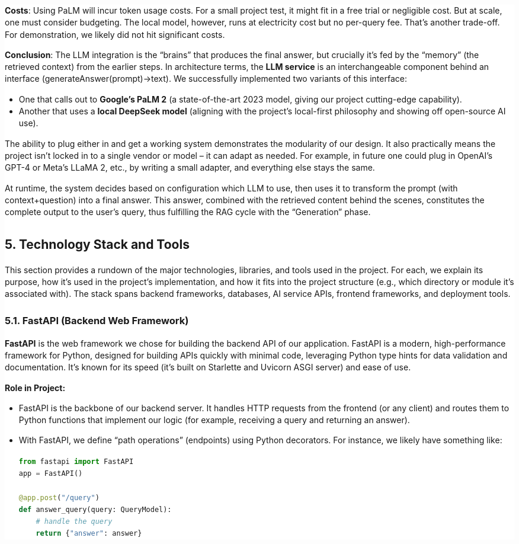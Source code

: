 **Costs**: Using PaLM will incur token usage costs. For a small project test, it might fit in a free trial or negligible cost. But at scale, one must consider budgeting. The local model, however, runs at electricity cost but no per-query fee. That’s another trade-off. For demonstration, we likely did not hit significant costs.

**Conclusion**:
The LLM integration is the “brains” that produces the final answer, but crucially it’s fed by the “memory” (the retrieved context) from the earlier steps. In architecture terms, the **LLM service** is an interchangeable component behind an interface (generateAnswer(prompt)->text). We successfully implemented two variants of this interface:

* One that calls out to **Google’s PaLM 2** (a state-of-the-art 2023 model, giving our project cutting-edge capability).
* Another that uses a **local DeepSeek model** (aligning with the project’s local-first philosophy and showing off open-source AI use).

The ability to plug either in and get a working system demonstrates the modularity of our design. It also practically means the project isn’t locked in to a single vendor or model – it can adapt as needed. For example, in future one could plug in OpenAI’s GPT-4 or Meta’s LLaMA 2, etc., by writing a small adapter, and everything else stays the same.

At runtime, the system decides based on configuration which LLM to use, then uses it to transform the prompt (with context+question) into a final answer. This answer, combined with the retrieved content behind the scenes, constitutes the complete output to the user’s query, thus fulfilling the RAG cycle with the “Generation” phase.

## 5. Technology Stack and Tools

This section provides a rundown of the major technologies, libraries, and tools used in the project. For each, we explain its purpose, how it’s used in the project’s implementation, and how it fits into the project structure (e.g., which directory or module it’s associated with). The stack spans backend frameworks, databases, AI service APIs, frontend frameworks, and deployment tools.

### 5.1. FastAPI (Backend Web Framework)

**FastAPI** is the web framework we chose for building the backend API of our application. FastAPI is a modern, high-performance framework for Python, designed for building APIs quickly with minimal code, leveraging Python type hints for data validation and documentation. It’s known for its speed (it’s built on Starlette and Uvicorn ASGI server) and ease of use.

**Role in Project:**

* FastAPI is the backbone of our backend server. It handles HTTP requests from the frontend (or any client) and routes them to Python functions that implement our logic (for example, receiving a query and returning an answer).
* With FastAPI, we define “path operations” (endpoints) using Python decorators. For instance, we likely have something like:

  ```python
  from fastapi import FastAPI
  app = FastAPI()

  @app.post("/query")
  def answer_query(query: QueryModel):
      # handle the query
      return {"answer": answer}
  ```
